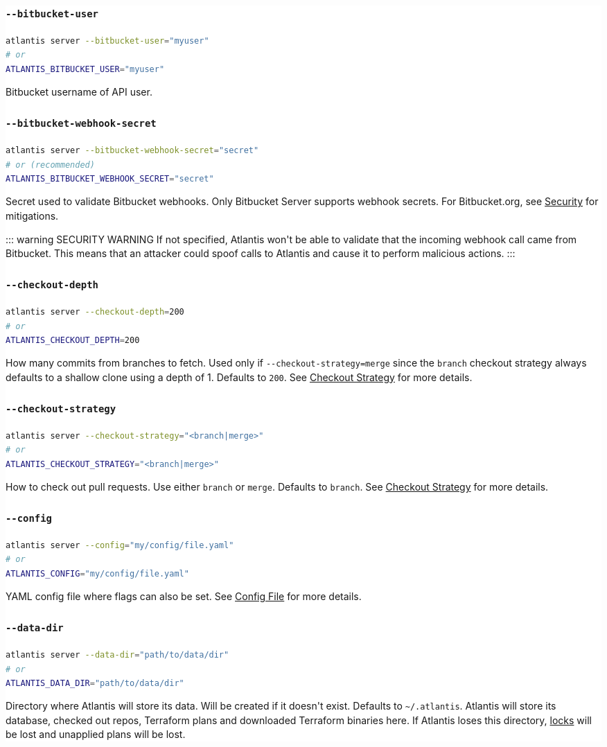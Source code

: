 ### `--bitbucket-user`
  ```bash
  atlantis server --bitbucket-user="myuser"
  # or
  ATLANTIS_BITBUCKET_USER="myuser"
  ```
  Bitbucket username of API user.

### `--bitbucket-webhook-secret`
  ```bash
  atlantis server --bitbucket-webhook-secret="secret"
  # or (recommended)
  ATLANTIS_BITBUCKET_WEBHOOK_SECRET="secret"
  ```
  Secret used to validate Bitbucket webhooks. Only Bitbucket Server supports webhook secrets.
  For Bitbucket.org, see [Security](security.html#bitbucket-cloud-bitbucket-org) for mitigations.

  ::: warning SECURITY WARNING
  If not specified, Atlantis won't be able to validate that the incoming webhook call came from Bitbucket.
  This means that an attacker could spoof calls to Atlantis and cause it to perform malicious actions.
  :::

### `--checkout-depth`
  ```bash
  atlantis server --checkout-depth=200
  # or
  ATLANTIS_CHECKOUT_DEPTH=200
  ```
  How many commits from branches to fetch. Used only if `--checkout-strategy=merge` since the `branch` checkout strategy always defaults to a shallow clone using a depth of 1.
  Defaults to `200`. See [Checkout Strategy](checkout-strategy.html) for more details.

### `--checkout-strategy`
  ```bash
  atlantis server --checkout-strategy="<branch|merge>"
  # or
  ATLANTIS_CHECKOUT_STRATEGY="<branch|merge>"
  ```
  How to check out pull requests. Use either `branch` or `merge`.
  Defaults to `branch`. See [Checkout Strategy](checkout-strategy.html) for more details.

### `--config`
  ```bash
  atlantis server --config="my/config/file.yaml"
  # or
  ATLANTIS_CONFIG="my/config/file.yaml"
  ```
  YAML config file where flags can also be set. See [Config File](#config-file) for more details.

### `--data-dir`
  ```bash
  atlantis server --data-dir="path/to/data/dir"
  # or
  ATLANTIS_DATA_DIR="path/to/data/dir"
  ```
  Directory where Atlantis will store its data. Will be created if it doesn't exist.
  Defaults to `~/.atlantis`. Atlantis will store its database, checked out repos, Terraform plans and downloaded
  Terraform binaries here. If Atlantis loses this directory, [locks](locking.html)
  will be lost and unapplied plans will be lost.
